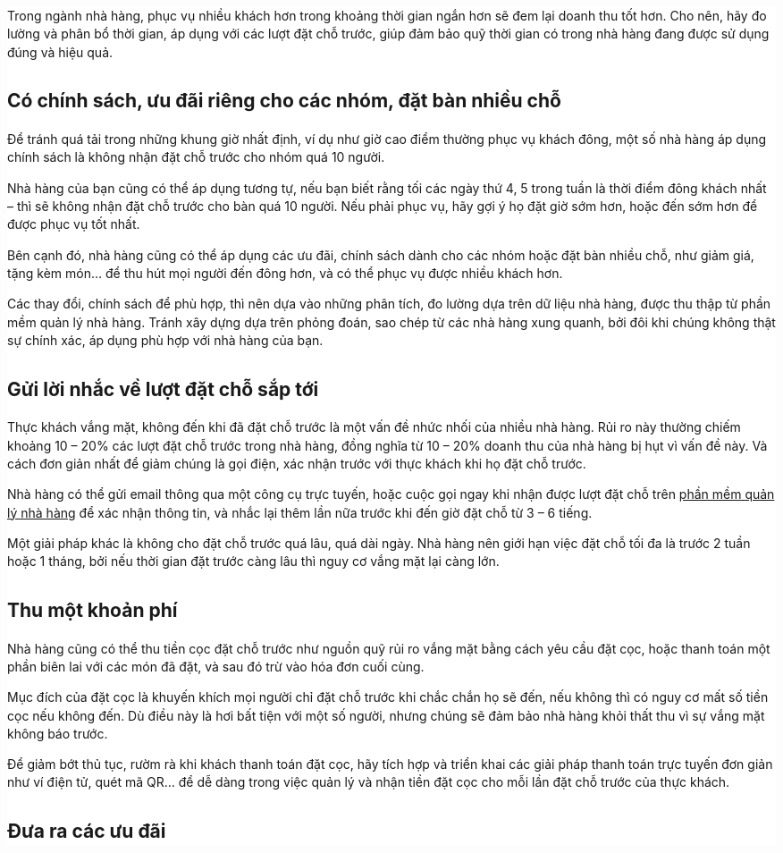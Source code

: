 Trong ngành nhà hàng, phục vụ nhiều khách hơn trong khoảng thời gian ngắn hơn sẽ đem lại doanh thu tốt hơn. Cho nên, hãy đo lường và phân bổ thời gian, áp dụng với các lượt đặt chỗ trước, giúp đảm bảo quỹ thời gian có trong nhà hàng đang được sử dụng đúng và hiệu quả.

## Có chính sách, ưu đãi riêng cho các nhóm, đặt bàn nhiều chỗ

Để tránh quá tải trong những khung giờ nhất định, ví dụ như giờ cao điểm thường phục vụ khách đông, một số nhà hàng áp dụng chính sách là không nhận đặt chỗ trước cho nhóm quá 10 người.

Nhà hàng của bạn cũng có thể áp dụng tương tự, nếu bạn biết rằng tối các ngày thứ 4, 5 trong tuần là thời điểm đông khách nhất – thì sẽ không nhận đặt chỗ trước cho bàn quá 10 người. Nếu phải phục vụ, hãy gợi ý họ đặt giờ sớm hơn, hoặc đến sớm hơn để được phục vụ tốt nhất.

Bên cạnh đó, nhà hàng cũng có thể áp dụng các ưu đãi, chính sách dành cho các nhóm hoặc đặt bàn nhiều chỗ, như giảm giá, tặng kèm món… để thu hút mọi người đến đông hơn, và có thể phục vụ được nhiều khách hơn.

Các thay đổi, chính sách để phù hợp, thì nên dựa vào những phân tích, đo lường dựa trên dữ liệu nhà hàng, được thu thập từ phần mềm quản lý nhà hàng. Tránh xây dựng dựa trên phỏng đoán, sao chép từ các nhà hàng xung quanh, bởi đôi khi chúng không thật sự chính xác, áp dụng phù hợp với nhà hàng của bạn.

## Gửi lời nhắc về lượt đặt chỗ sắp tới

Thực khách vắng mặt, không đến khi đã đặt chỗ trước là một vấn đề nhức nhối của nhiều nhà hàng. Rủi ro này thường chiếm khoảng 10 – 20% các lượt đặt chỗ trước trong nhà hàng, đồng nghĩa từ 10 – 20% doanh thu của nhà hàng bị hụt vì vấn đề này. Và cách đơn giản nhất để giảm chúng là gọi điện, xác nhận trước với thực khách khi họ đặt chỗ trước.

Nhà hàng có thể gửi email thông qua một công cụ trực tuyến, hoặc cuộc gọi ngay khi nhận được lượt đặt chỗ trên [phần mềm quản lý nhà hàng](https://nhavantuonglai.com/article) để xác nhận thông tin, và nhắc lại thêm lần nữa trước khi đến giờ đặt chỗ từ 3 – 6 tiếng.

Một giải pháp khác là không cho đặt chỗ trước quá lâu, quá dài ngày. Nhà hàng nên giới hạn việc đặt chỗ tối đa là trước 2 tuần hoặc 1 tháng, bởi nếu thời gian đặt trước càng lâu thì nguy cơ vắng mặt lại càng lớn.

## Thu một khoản phí

Nhà hàng cũng có thể thu tiền cọc đặt chỗ trước như nguồn quỹ rủi ro vắng mặt bằng cách yêu cầu đặt cọc, hoặc thanh toán một phần biên lai với các món đã đặt, và sau đó trừ vào hóa đơn cuối cùng.

Mục đích của đặt cọc là khuyến khích mọi người chỉ đặt chỗ trước khi chắc chắn họ sẽ đến, nếu không thì có nguy cơ mất số tiền cọc nếu không đến. Dù điều này là hơi bất tiện với một số người, nhưng chúng sẽ đảm bảo nhà hàng khỏi thất thu vì sự vắng mặt không báo trước.

Để giảm bớt thủ tục, rườm rà khi khách thanh toán đặt cọc, hãy tích hợp và triển khai các giải pháp thanh toán trực tuyến đơn giản như ví điện tử, quét mã QR… để dễ dàng trong việc quản lý và nhận tiền đặt cọc cho mỗi lần đặt chỗ trước của thực khách.

## Đưa ra các ưu đãi
